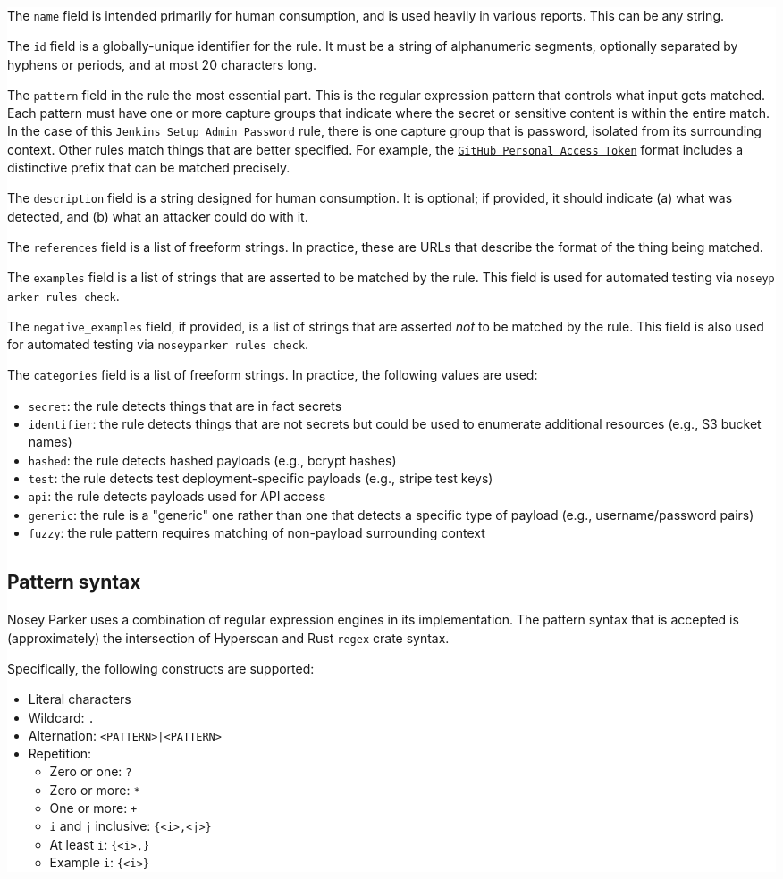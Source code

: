 The `name` field is intended primarily for human consumption, and is used heavily in various reports.
This can be any string.

The `id` field is a globally-unique identifier for the rule.
It must be a string of alphanumeric segments, optionally separated by hyphens or periods, and at most 20 characters long.

The `pattern` field in the rule the most essential part.
This is the regular expression pattern that controls what input gets matched.
Each pattern must have one or more capture groups that indicate where the secret or sensitive content is within the entire match.
In the case of this `Jenkins Setup Admin Password` rule, there is one capture group that is password, isolated from its surrounding context.
Other rules match things that are better specified.
For example, the [`GitHub Personal Access Token`](https://github.com/praetorian-inc/noseyparker/blob/main/crates/noseyparker/data/default/builtin/rules/github.yml) format includes a distinctive prefix that can be matched precisely.

The `description` field is a string designed for human consumption.
It is optional; if provided, it should indicate (a) what was detected, and (b) what an attacker could do with it.

The `references` field is a list of freeform strings.
In practice, these are URLs that describe the format of the thing being matched.

The `examples` field is a list of strings that are asserted to be matched by the rule.
This field is used for automated testing via `noseyparker rules check`.

The `negative_examples` field, if provided, is a list of strings that are asserted _not_ to be matched by the rule.
This field is also used for automated testing via `noseyparker rules check`.

The `categories` field is a list of freeform strings.
In practice, the following values are used:

- `secret`: the rule detects things that are in fact secrets
- `identifier`: the rule detects things that are not secrets but could be used to enumerate additional resources (e.g., S3 bucket names)
- `hashed`: the rule detects hashed payloads (e.g., bcrypt hashes)
- `test`: the rule detects test deployment-specific payloads (e.g., stripe test keys)
- `api`: the rule detects payloads used for API access
- `generic`: the rule is a "generic" one rather than one that detects a specific type of payload (e.g., username/password pairs)
- `fuzzy`: the rule pattern requires matching of non-payload surrounding context

## Pattern syntax
Nosey Parker uses a combination of regular expression engines in its implementation.
The pattern syntax that is accepted is (approximately) the intersection of Hyperscan and Rust `regex` crate syntax.

Specifically, the following constructs are supported:

- Literal characters
- Wildcard: `.`
- Alternation: `<PATTERN>|<PATTERN>`
- Repetition:
  - Zero or one: `?`
  - Zero or more: `*`
  - One or more: `+`
  - `i` and `j` inclusive: `{<i>,<j>}`
  - At least `i`: `{<i>,}`
  - Example `i`: `{<i>}`
